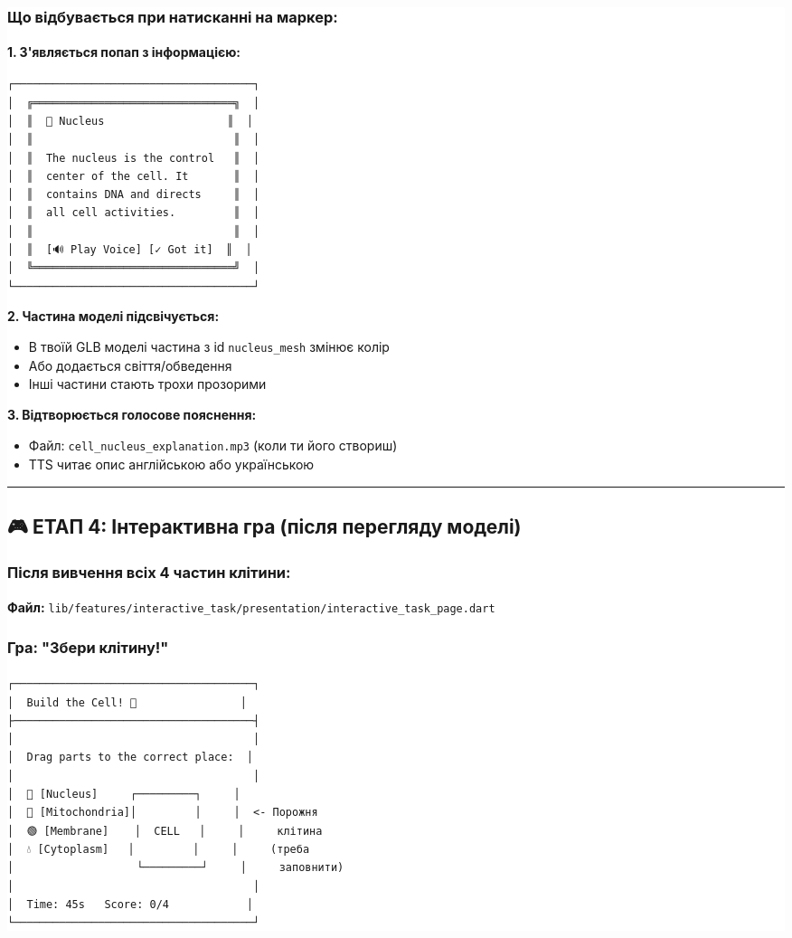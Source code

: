 ### Що відбувається при натисканні на маркер:

**1. З'являється попап з інформацією:**
```
┌─────────────────────────────────────┐
│  ╔═══════════════════════════════╗  │
│  ║  🔵 Nucleus                   ║  │
│  ║                               ║  │
│  ║  The nucleus is the control   ║  │
│  ║  center of the cell. It       ║  │
│  ║  contains DNA and directs     ║  │
│  ║  all cell activities.         ║  │
│  ║                               ║  │
│  ║  [🔊 Play Voice] [✓ Got it]  ║  │
│  ╚═══════════════════════════════╝  │
└─────────────────────────────────────┘
```

**2. Частина моделі підсвічується:**
- В твоїй GLB моделі частина з id `nucleus_mesh` змінює колір
- Або додається свіття/обведення
- Інші частини стають трохи прозорими

**3. Відтворюється голосове пояснення:**
- Файл: `cell_nucleus_explanation.mp3` (коли ти його створиш)
- TTS читає опис англійською або українською

---

## 🎮 ЕТАП 4: Інтерактивна гра (після перегляду моделі)

### Після вивчення всіх 4 частин клітини:

**Файл:** `lib/features/interactive_task/presentation/interactive_task_page.dart`

### Гра: "Збери клітину!"

```
┌─────────────────────────────────────┐
│  Build the Cell! 🔬                │
├─────────────────────────────────────┤
│                                     │
│  Drag parts to the correct place:  │
│                                     │
│  🔵 [Nucleus]     ┌─────────┐     │
│  🔴 [Mitochondria]│         │     │  <- Порожня
│  🟢 [Membrane]    │  CELL   │     │     клітина
│  💧 [Cytoplasm]   │         │     │     (треба
│                   └─────────┘     │     заповнити)
│                                     │
│  Time: 45s   Score: 0/4            │
└─────────────────────────────────────┘
```
